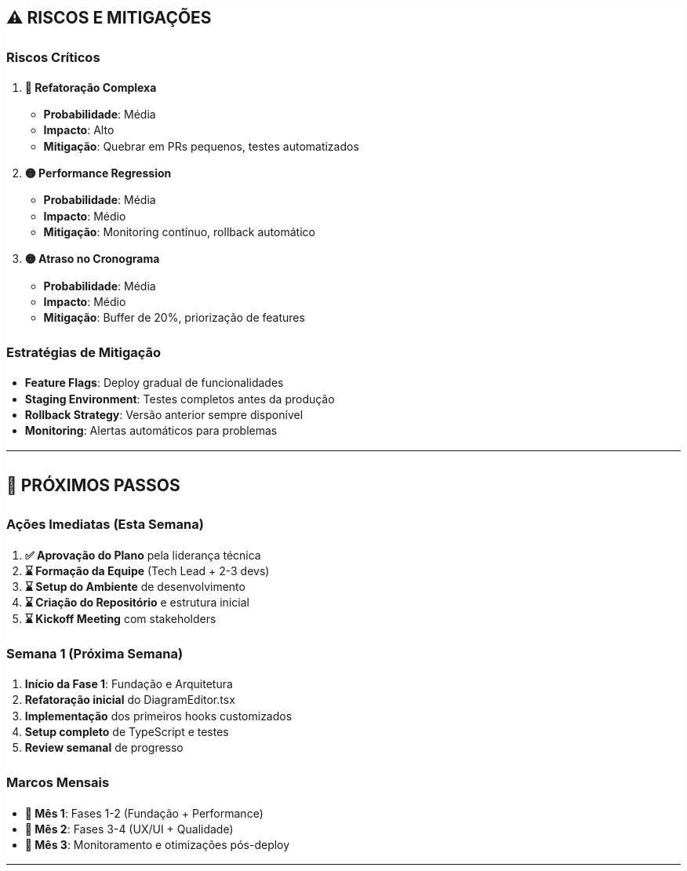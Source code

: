 
## ⚠️ RISCOS E MITIGAÇÕES

### Riscos Críticos
1. **🔴 Refatoração Complexa**
   - **Probabilidade**: Média
   - **Impacto**: Alto
   - **Mitigação**: Quebrar em PRs pequenos, testes automatizados

2. **🟡 Performance Regression**
   - **Probabilidade**: Média
   - **Impacto**: Médio
   - **Mitigação**: Monitoring contínuo, rollback automático

3. **🟡 Atraso no Cronograma**
   - **Probabilidade**: Média
   - **Impacto**: Médio
   - **Mitigação**: Buffer de 20%, priorização de features

### Estratégias de Mitigação
- **Feature Flags**: Deploy gradual de funcionalidades
- **Staging Environment**: Testes completos antes da produção
- **Rollback Strategy**: Versão anterior sempre disponível
- **Monitoring**: Alertas automáticos para problemas

---

## 🚀 PRÓXIMOS PASSOS

### Ações Imediatas (Esta Semana)
1. **✅ Aprovação do Plano** pela liderança técnica
2. **⌛ Formação da Equipe** (Tech Lead + 2-3 devs)
3. **⌛ Setup do Ambiente** de desenvolvimento
4. **⌛ Criação do Repositório** e estrutura inicial
5. **⌛ Kickoff Meeting** com stakeholders

### Semana 1 (Próxima Semana)
1. **Início da Fase 1**: Fundação e Arquitetura
2. **Refatoração inicial** do DiagramEditor.tsx
3. **Implementação** dos primeiros hooks customizados
4. **Setup completo** de TypeScript e testes
5. **Review semanal** de progresso

### Marcos Mensais
- **📅 Mês 1**: Fases 1-2 (Fundação + Performance)
- **📅 Mês 2**: Fases 3-4 (UX/UI + Qualidade)
- **📅 Mês 3**: Monitoramento e otimizações pós-deploy

---
